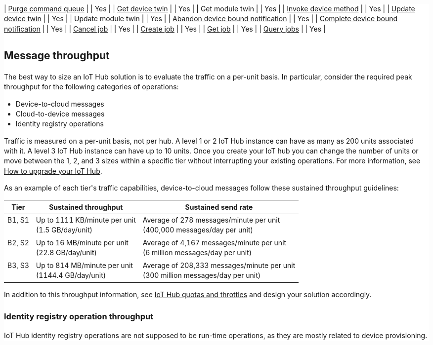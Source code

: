 | [Purge command queue](https://docs.microsoft.com/rest/api/iothub/service/purgecommandqueue) |   | Yes |
| [Get device twin](https://docs.microsoft.com/rest/api/iothub/service/gettwin) |   | Yes |
| Get module twin |   | Yes |
| [Invoke device method](https://docs.microsoft.com/rest/api/iothub/service/invokedevicemethod) |   | Yes |
| [Update device twin](https://docs.microsoft.com/rest/api/iothub/service/updatetwin) |   | Yes | 
| Update module twin |   | Yes | 
| [Abandon device bound notification](https://docs.microsoft.com/rest/api/iothub/device/abandondeviceboundnotification) |   | Yes |
| [Complete device bound notification](https://docs.microsoft.com/rest/api/iothub/device/completedeviceboundnotification) |   | Yes |
| [Cancel job](https://docs.microsoft.com/rest/api/iothub/service/canceljob) |   | Yes |
| [Create job](https://docs.microsoft.com/rest/api/iothub/service/createjob) |   | Yes |
| [Get job](https://docs.microsoft.com/rest/api/iothub/service/getjob) |   | Yes |
| [Query jobs](https://docs.microsoft.com/rest/api/iothub/service/queryjobs) |   | Yes |

## Message throughput

The best way to size an IoT Hub solution is to evaluate the traffic on a per-unit basis. In particular, consider the required peak throughput for the following categories of operations:

* Device-to-cloud messages
* Cloud-to-device messages
* Identity registry operations

Traffic is measured on a per-unit basis, not per hub. A level 1 or 2 IoT Hub instance can have as many as 200 units associated with it. A level 3 IoT Hub instance can have up to 10 units. Once you create your IoT hub you can change the number of units or move between the 1, 2, and 3 sizes within a specific tier without interrupting your existing operations. For more information, see [How to upgrade your IoT Hub](iot-hub-upgrade.md).

As an example of each tier's traffic capabilities, device-to-cloud messages follow these sustained throughput guidelines:

| Tier | Sustained throughput | Sustained send rate |
| --- | --- | --- |
| B1, S1 |Up to 1111 KB/minute per unit<br/>(1.5 GB/day/unit) |Average of 278 messages/minute per unit<br/>(400,000 messages/day per unit) |
| B2, S2 |Up to 16 MB/minute per unit<br/>(22.8 GB/day/unit) |Average of 4,167 messages/minute per unit<br/>(6 million messages/day per unit) |
| B3, S3 |Up to 814 MB/minute per unit<br/>(1144.4 GB/day/unit) |Average of 208,333 messages/minute per unit<br/>(300 million messages/day per unit) |

In addition to this throughput information, see [IoT Hub quotas and throttles][IoT Hub quotas and throttles] and design your solution accordingly.

### Identity registry operation throughput
IoT Hub identity registry operations are not supposed to be run-time operations, as they are mostly related to device provisioning.


[lnk-pricing]: https://azure.microsoft.com/pricing/details/iot-hub
[IoT Hub quotas and throttles]: iot-hub-devguide-quotas-throttling.md
[lnk-devguide]: iot-hub-devguide.md
[lnk-iotedge]: ../iot-edge/tutorial-simulate-device-linux.md